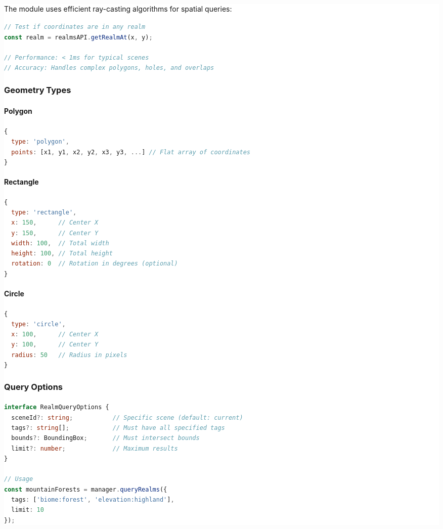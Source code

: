 The module uses efficient ray-casting algorithms for spatial queries:

```javascript
// Test if coordinates are in any realm
const realm = realmsAPI.getRealmAt(x, y);

// Performance: < 1ms for typical scenes
// Accuracy: Handles complex polygons, holes, and overlaps
```

### Geometry Types

#### Polygon
```javascript
{
  type: 'polygon',
  points: [x1, y1, x2, y2, x3, y3, ...] // Flat array of coordinates
}
```

#### Rectangle  
```javascript
{
  type: 'rectangle',
  x: 150,      // Center X
  y: 150,      // Center Y
  width: 100,  // Total width
  height: 100, // Total height
  rotation: 0  // Rotation in degrees (optional)
}
```

#### Circle
```javascript
{
  type: 'circle',
  x: 100,      // Center X
  y: 100,      // Center Y
  radius: 50   // Radius in pixels
}
```

### Query Options

```typescript
interface RealmQueryOptions {
  sceneId?: string;           // Specific scene (default: current)
  tags?: string[];            // Must have all specified tags
  bounds?: BoundingBox;       // Must intersect bounds
  limit?: number;             // Maximum results
}

// Usage
const mountainForests = manager.queryRealms({
  tags: ['biome:forest', 'elevation:highland'],
  limit: 10
});
```
